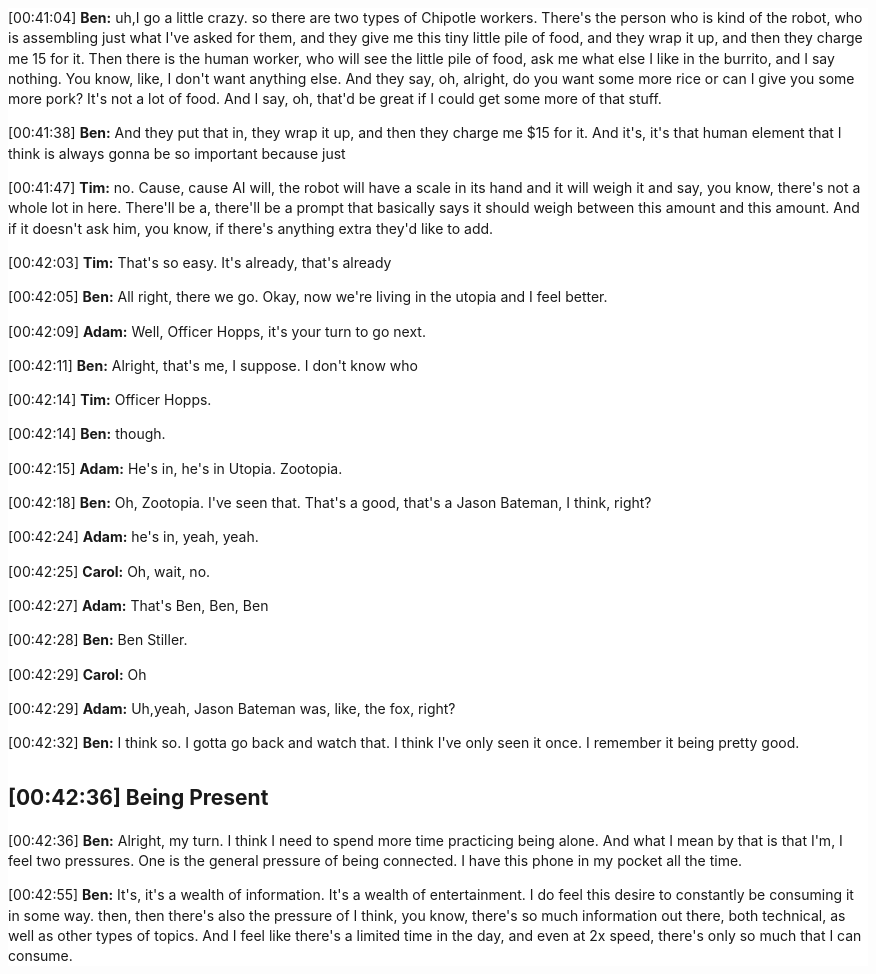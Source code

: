 [00:41:04] **Ben:** uh,I go a little crazy. so there are two types of Chipotle workers. There's the person who is kind of the robot, who is assembling just what I've asked for them, and they give me this tiny little pile of food, and they wrap it up, and then they charge me 15 for it. Then there is the human worker, who will see the little pile of food, ask me what else I like in the burrito, and I say nothing. You know, like, I don't want anything else. And they say, oh, alright, do you want some more rice or can I give you some more pork? It's not a lot of food. And I say, oh, that'd be great if I could get some more of that stuff.

[00:41:38] **Ben:** And they put that in, they wrap it up, and then they charge me $15 for it. And it's, it's that human element that I think is always gonna be so important because just

[00:41:47] **Tim:** no. Cause, cause AI will, the robot will have a scale in its hand and it will weigh it and say, you know, there's not a whole lot in here. There'll be a, there'll be a prompt that basically says it should weigh between this amount and this amount. And if it doesn't ask him, you know, if there's anything extra they'd like to add.

[00:42:03] **Tim:** That's so easy. It's already, that's already

[00:42:05] **Ben:** All right, there we go. Okay, now we're living in the utopia and I feel better.

[00:42:09] **Adam:** Well, Officer Hopps, it's your turn to go next.

[00:42:11] **Ben:** Alright, that's me, I suppose. I don't know who

[00:42:14] **Tim:** Officer Hopps.

[00:42:14] **Ben:** though.

[00:42:15] **Adam:** He's in, he's in Utopia. Zootopia.

[00:42:18] **Ben:** Oh, Zootopia. I've seen that. That's a good, that's a Jason Bateman, I think, right?

[00:42:24] **Adam:** he's in, yeah, yeah.

[00:42:25] **Carol:** Oh, wait, no.

[00:42:27] **Adam:** That's Ben, Ben, Ben

[00:42:28] **Ben:** Ben Stiller.

[00:42:29] **Carol:** Oh

[00:42:29] **Adam:** Uh,yeah, Jason Bateman was, like, the fox, right?

[00:42:32] **Ben:** I think so. I gotta go back and watch that. I think I've only seen it once. I remember it being pretty good.

## [00:42:36] Being Present

[00:42:36] **Ben:** Alright, my turn. I think I need to spend more time practicing being alone. And what I mean by that is that I'm, I feel two pressures. One is the general pressure of being connected. I have this phone in my pocket all the time.

[00:42:55] **Ben:** It's, it's a wealth of information. It's a wealth of entertainment. I do feel this desire to constantly be consuming it in some way. then, then there's also the pressure of I think, you know, there's so much information out there, both technical, as well as other types of topics. And I feel like there's a limited time in the day, and even at 2x speed, there's only so much that I can consume.


[working-code]: https://workingcode.dev/
[working-code-discord]: https://workingcode.dev/discord/
[working-code-instagram]: https://www.instagram.com/workingcodepod/
[working-code-patreon]: https://www.patreon.com/workingcodepod
[working-code-twitter]: https://twitter.com/WorkingCodePod
[github]: https://github.com/WorkingCodePod/workingcode/blob/main/src/episodes/197-ai-the-innovation-dilemma-promotions-and-more.md